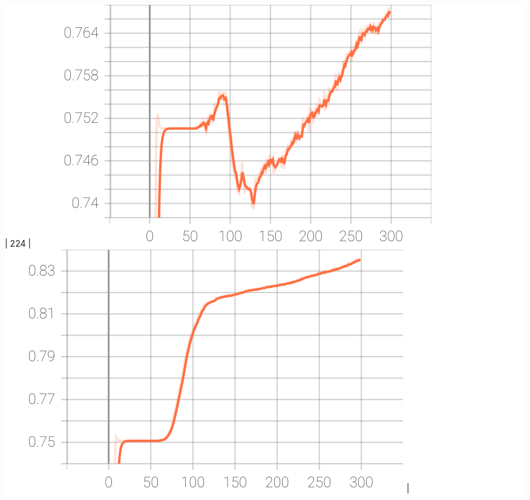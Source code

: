 | 224        | ![224test_accuracy](.\大作业文档.assets\224test_accuracy.svg)![224train_accuracy](.\大作业文档.assets\224train_accuracy.svg) |